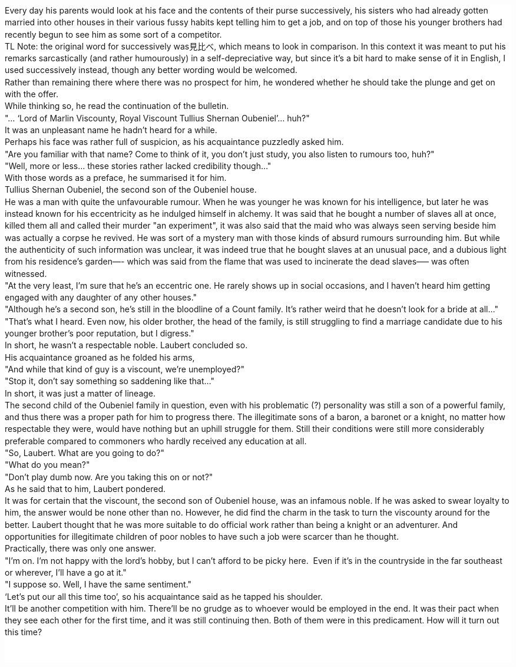 Every day his parents would look at his face and the contents of their purse successively, his sisters who had already gotten married into other houses in their various fussy habits kept telling him to get a job, and on top of those his younger brothers had recently begun to see him as some sort of a competitor.<br/>
TL Note: the original word for successively was見比べ, which means to look in comparison. In this context it was meant to put his remarks sarcastically (and rather humourously) in a self-depreciative way, but since it’s a bit hard to make sense of it in English, I used successively instead, though any better wording would be welcomed.<br/>
Rather than remaining there where there was no prospect for him, he wondered whether he should take the plunge and get on with the offer.<br/>
While thinking so, he read the continuation of the bulletin.<br/>
"… ‘Lord of Marlin Viscounty, Royal Viscount Tullius Shernan Oubeniel’… huh?"<br/>
It was an unpleasant name he hadn’t heard for a while.<br/>
Perhaps his face was rather full of suspicion, as his acquaintance puzzledly asked him.<br/>
"Are you familiar with that name? Come to think of it, you don’t just study, you also listen to rumours too, huh?"<br/>
"Well, more or less… these stories rather lacked credibility though…"<br/>
With those words as a preface, he summarised it for him.<br/>
Tullius Shernan Oubeniel, the second son of the Oubeniel house.<br/>
He was a man with quite the unfavourable rumour. When he was younger he was known for his intelligence, but later he was instead known for his eccentricity as he indulged himself in alchemy. It was said that he bought a number of slaves all at once, killed them all and called their murder "an experiment", it was also said that the maid who was always seen serving beside him was actually a corpse he revived. He was sort of a mystery man with those kinds of absurd rumours surrounding him. But while the authenticity of such information was unclear, it was indeed true that he bought slaves at an unusual pace, and a dubious light from his residence’s garden—- which was said from the flame that was used to incinerate the dead slaves—– was often witnessed.<br/>
"At the very least, I’m sure that he’s an eccentric one. He rarely shows up in social occasions, and I haven’t heard him getting engaged with any daughter of any other houses."<br/>
"Although he’s a second son, he’s still in the bloodline of a Count family. It’s rather weird that he doesn’t look for a bride at all…"<br/>
"That’s what I heard. Even now, his older brother, the head of the family, is still struggling to find a marriage candidate due to his younger brother’s poor reputation, but I digress."<br/>
In short, he wasn’t a respectable noble. Laubert concluded so.<br/>
His acquaintance groaned as he folded his arms,<br/>
"And while that kind of guy is a viscount, we’re unemployed?"<br/>
"Stop it, don’t say something so saddening like that…"<br/>
In short, it was just a matter of lineage.<br/>
The second child of the Oubeniel family in question, even with his problematic (?) personality was still a son of a powerful family, and thus there was a proper path for him to progress there. The illegitimate sons of a baron, a baronet or a knight, no matter how respectable they were, would have nothing but an uphill struggle for them. Still their conditions were still more considerably preferable compared to commoners who hardly received any education at all.<br/>
"So, Laubert. What are you going to do?"<br/>
"What do you mean?"<br/>
"Don’t play dumb now. Are you taking this on or not?"<br/>
As he said that to him, Laubert pondered.<br/>
It was for certain that the viscount, the second son of Oubeniel house, was an infamous noble. If he was asked to swear loyalty to him, the answer would be none other than no. However, he did find the charm in the task to turn the viscounty around for the better. Laubert thought that he was more suitable to do official work rather than being a knight or an adventurer. And opportunities for illegitimate children of poor nobles to have such a job were scarcer than he thought.<br/>
Practically, there was only one answer.<br/>
"I’m on. I’m not happy with the lord’s hobby, but I can’t afford to be picky here.  Even if it’s in the countryside in the far southeast or wherever, I’ll have a go at it."<br/>
"I suppose so. Well, I have the same sentiment."<br/>
‘Let’s put our all this time too’, so his acquaintance said as he tapped his shoulder.<br/>
It’ll be another competition with him. There’ll be no grudge as to whoever would be employed in the end. It was their pact when they see each other for the first time, and it was still continuing then. Both of them were in this predicament. How will it turn out this time?<br/>
<br/>
 <br/>